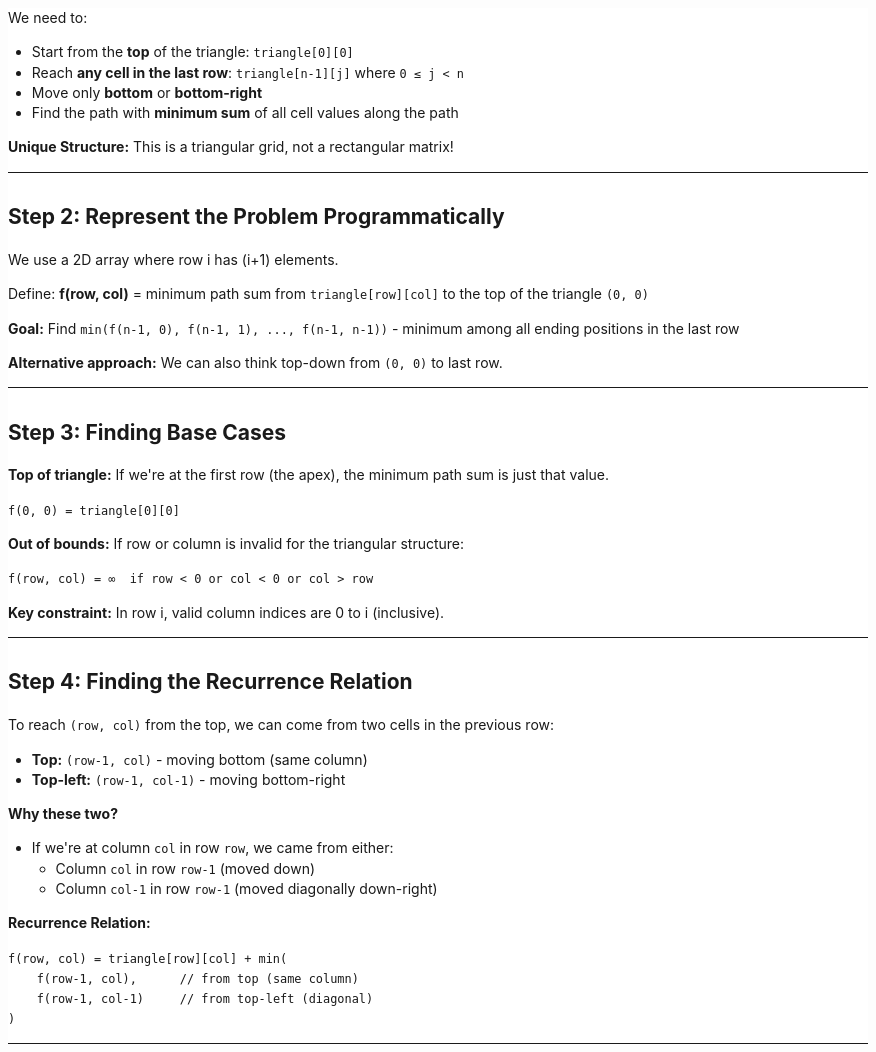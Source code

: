 We need to:
- Start from the **top** of the triangle: `triangle[0][0]`
- Reach **any cell in the last row**: `triangle[n-1][j]` where `0 ≤ j < n`
- Move only **bottom** or **bottom-right**
- Find the path with **minimum sum** of all cell values along the path

**Unique Structure:** This is a triangular grid, not a rectangular matrix!

---

## Step 2: Represent the Problem Programmatically

We use a 2D array where row i has (i+1) elements.

Define: **f(row, col)** = minimum path sum from `triangle[row][col]` to the top of the triangle `(0, 0)`

**Goal:** Find `min(f(n-1, 0), f(n-1, 1), ..., f(n-1, n-1))` - minimum among all ending positions in the last row

**Alternative approach:** We can also think top-down from `(0, 0)` to last row.

---

## Step 3: Finding Base Cases

**Top of triangle:** If we're at the first row (the apex), the minimum path sum is just that value.
```
f(0, 0) = triangle[0][0]
```

**Out of bounds:** If row or column is invalid for the triangular structure:
```
f(row, col) = ∞  if row < 0 or col < 0 or col > row
```

**Key constraint:** In row i, valid column indices are 0 to i (inclusive).

---

## Step 4: Finding the Recurrence Relation

To reach `(row, col)` from the top, we can come from two cells in the previous row:
- **Top:** `(row-1, col)` - moving bottom (same column)
- **Top-left:** `(row-1, col-1)` - moving bottom-right

**Why these two?**
- If we're at column `col` in row `row`, we came from either:
  - Column `col` in row `row-1` (moved down)
  - Column `col-1` in row `row-1` (moved diagonally down-right)

**Recurrence Relation:**
```
f(row, col) = triangle[row][col] + min(
    f(row-1, col),      // from top (same column)
    f(row-1, col-1)     // from top-left (diagonal)
)
```

---